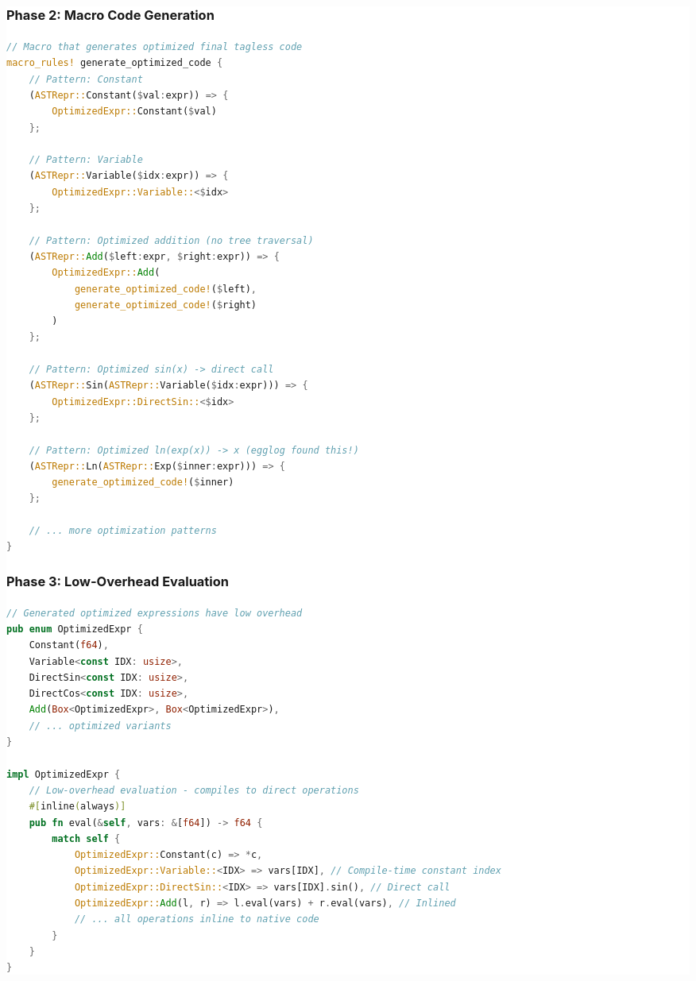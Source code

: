 ### Phase 2: Macro Code Generation

```rust
// Macro that generates optimized final tagless code
macro_rules! generate_optimized_code {
    // Pattern: Constant
    (ASTRepr::Constant($val:expr)) => {
        OptimizedExpr::Constant($val)
    };
    
    // Pattern: Variable
    (ASTRepr::Variable($idx:expr)) => {
        OptimizedExpr::Variable::<$idx>
    };
    
    // Pattern: Optimized addition (no tree traversal)
    (ASTRepr::Add($left:expr, $right:expr)) => {
        OptimizedExpr::Add(
            generate_optimized_code!($left),
            generate_optimized_code!($right)
        )
    };
    
    // Pattern: Optimized sin(x) -> direct call
    (ASTRepr::Sin(ASTRepr::Variable($idx:expr))) => {
        OptimizedExpr::DirectSin::<$idx>
    };
    
    // Pattern: Optimized ln(exp(x)) -> x (egglog found this!)
    (ASTRepr::Ln(ASTRepr::Exp($inner:expr))) => {
        generate_optimized_code!($inner)
    };
    
    // ... more optimization patterns
}
```

### Phase 3: Low-Overhead Evaluation

```rust
// Generated optimized expressions have low overhead
pub enum OptimizedExpr {
    Constant(f64),
    Variable<const IDX: usize>,
    DirectSin<const IDX: usize>,
    DirectCos<const IDX: usize>,
    Add(Box<OptimizedExpr>, Box<OptimizedExpr>),
    // ... optimized variants
}

impl OptimizedExpr {
    // Low-overhead evaluation - compiles to direct operations
    #[inline(always)]
    pub fn eval(&self, vars: &[f64]) -> f64 {
        match self {
            OptimizedExpr::Constant(c) => *c,
            OptimizedExpr::Variable::<IDX> => vars[IDX], // Compile-time constant index
            OptimizedExpr::DirectSin::<IDX> => vars[IDX].sin(), // Direct call
            OptimizedExpr::Add(l, r) => l.eval(vars) + r.eval(vars), // Inlined
            // ... all operations inline to native code
        }
    }
}
```

